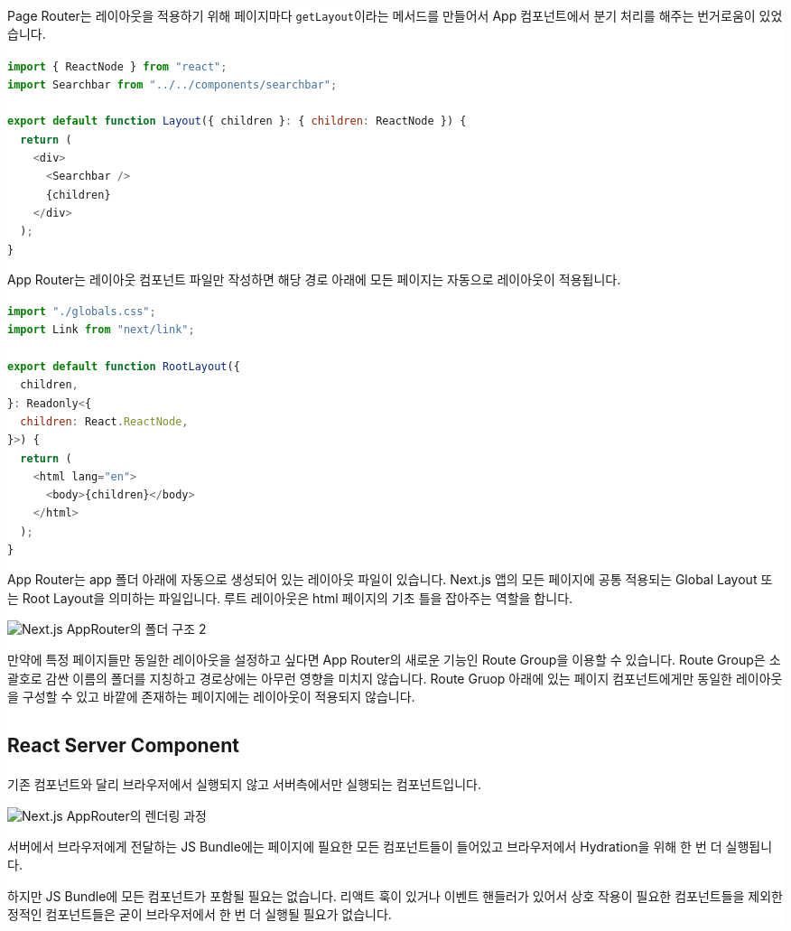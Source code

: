 Page Router는 레이아웃을 적용하기 위해 페이지마다 `getLayout`이라는 메서드를 만들어서 App 컴포넌트에서 분기 처리를 해주는 번거로움이 있었습니다.

```js
import { ReactNode } from "react";
import Searchbar from "../../components/searchbar";

export default function Layout({ children }: { children: ReactNode }) {
  return (
    <div>
      <Searchbar />
      {children}
    </div>
  );
}
```

App Router는 레이아웃 컴포넌트 파일만 작성하면 해당 경로 아래에 모든 페이지는 자동으로 레이아웃이 적용됩니다.

```js
import "./globals.css";
import Link from "next/link";

export default function RootLayout({
  children,
}: Readonly<{
  children: React.ReactNode,
}>) {
  return (
    <html lang="en">
      <body>{children}</body>
    </html>
  );
}
```

App Router는 app 폴더 아래에 자동으로 생성되어 있는 레이아웃 파일이 있습니다.
Next.js 앱의 모든 페이지에 공통 적용되는 Global Layout 또는 Root Layout을 의미하는 파일입니다.
루트 레이아웃은 html 페이지의 기초 틀을 잡아주는 역할을 합니다.

![Next.js AppRouter의 폴더 구조 2](/assets/blog/app-router-1/2.png)

만약에 특정 페이지들만 동일한 레이아웃을 설정하고 싶다면 App Router의 새로운 기능인 Route Group을 이용할 수 있습니다.
Route Group은 소괄호로 감싼 이름의 폴더를 지칭하고 경로상에는 아무런 영향을 미치지 않습니다.
Route Gruop 아래에 있는 페이지 컴포넌트에게만 동일한 레이아웃을 구성할 수 있고 바깥에 존재하는 페이지에는 레이아웃이 적용되지 않습니다.

## React Server Component

기존 컴포넌트와 달리 브라우저에서 실행되지 않고 서버측에서만 실행되는 컴포넌트입니다.

![Next.js AppRouter의 렌더링 과정](/assets/blog/app-router-1/3.png)

서버에서 브라우저에게 전달하는 JS Bundle에는 페이지에 필요한 모든 컴포넌트들이 들어있고 브라우저에서 Hydration을 위해 한 번 더 실행됩니다.

하지만 JS Bundle에 모든 컴포넌트가 포함될 필요는 없습니다.
리액트 훅이 있거나 이벤트 핸들러가 있어서 상호 작용이 필요한 컴포넌트들을 제외한 정적인 컴포넌트들은 굳이 브라우저에서 한 번 더 실행될 필요가 없습니다.
